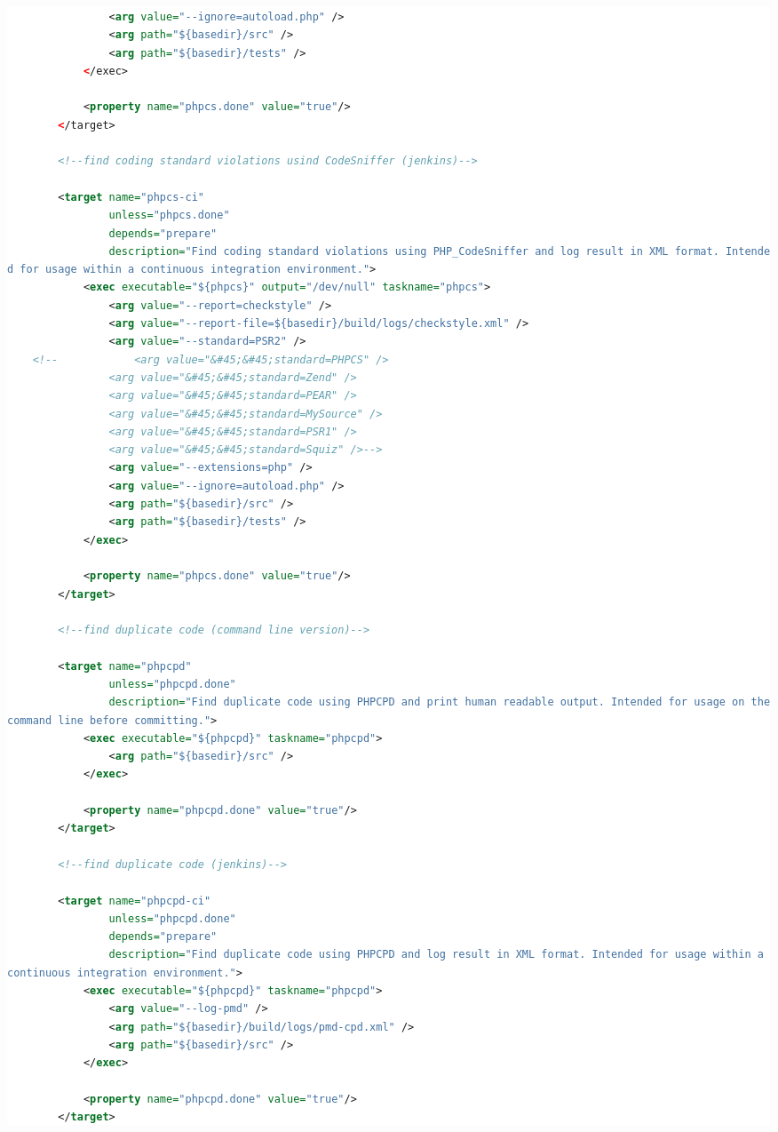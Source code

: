 ```xml
                <arg value="--ignore=autoload.php" />
                <arg path="${basedir}/src" />
                <arg path="${basedir}/tests" />
            </exec>

            <property name="phpcs.done" value="true"/>
        </target>

        <!--find coding standard violations usind CodeSniffer (jenkins)-->

        <target name="phpcs-ci"
                unless="phpcs.done"
                depends="prepare"
                description="Find coding standard violations using PHP_CodeSniffer and log result in XML format. Intended for usage within a continuous integration environment.">
            <exec executable="${phpcs}" output="/dev/null" taskname="phpcs">
                <arg value="--report=checkstyle" />
                <arg value="--report-file=${basedir}/build/logs/checkstyle.xml" />
                <arg value="--standard=PSR2" />
    <!--            <arg value="&#45;&#45;standard=PHPCS" />
                <arg value="&#45;&#45;standard=Zend" />
                <arg value="&#45;&#45;standard=PEAR" />
                <arg value="&#45;&#45;standard=MySource" />
                <arg value="&#45;&#45;standard=PSR1" />
                <arg value="&#45;&#45;standard=Squiz" />-->
                <arg value="--extensions=php" />
                <arg value="--ignore=autoload.php" />
                <arg path="${basedir}/src" />
                <arg path="${basedir}/tests" />
            </exec>

            <property name="phpcs.done" value="true"/>
        </target>

        <!--find duplicate code (command line version)-->

        <target name="phpcpd"
                unless="phpcpd.done"
                description="Find duplicate code using PHPCPD and print human readable output. Intended for usage on the command line before committing.">
            <exec executable="${phpcpd}" taskname="phpcpd">
                <arg path="${basedir}/src" />
            </exec>

            <property name="phpcpd.done" value="true"/>
        </target>

        <!--find duplicate code (jenkins)-->

        <target name="phpcpd-ci"
                unless="phpcpd.done"
                depends="prepare"
                description="Find duplicate code using PHPCPD and log result in XML format. Intended for usage within a continuous integration environment.">
            <exec executable="${phpcpd}" taskname="phpcpd">
                <arg value="--log-pmd" />
                <arg path="${basedir}/build/logs/pmd-cpd.xml" />
                <arg path="${basedir}/src" />
            </exec>

            <property name="phpcpd.done" value="true"/>
        </target>

```